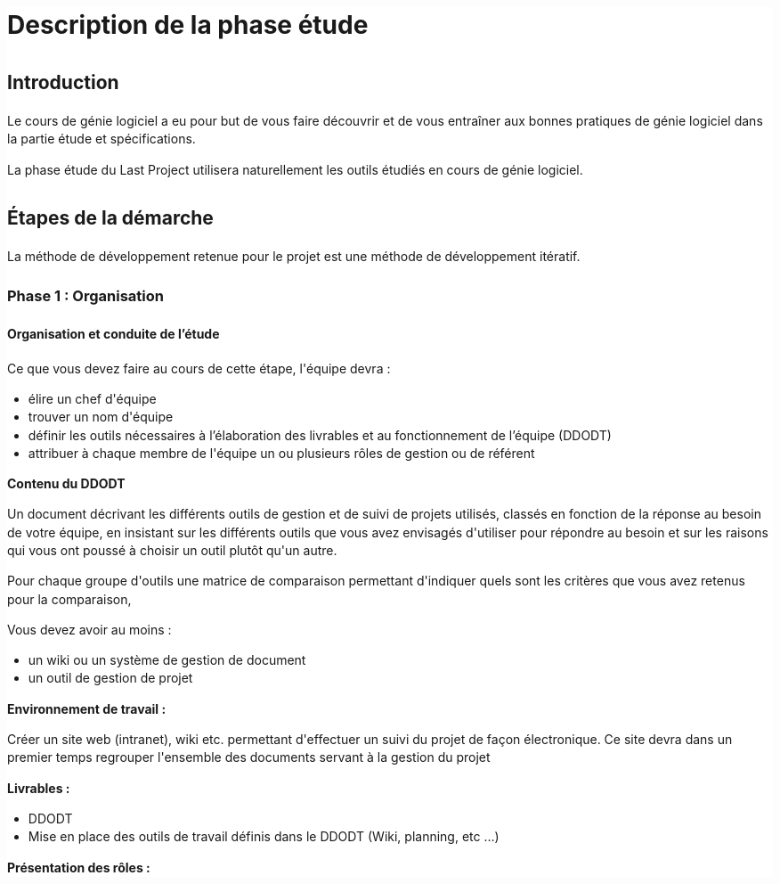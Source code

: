 # Description de la phase étude


## Introduction

Le cours de génie logiciel a eu pour but de vous faire découvrir et de vous entraîner aux bonnes pratiques de génie logiciel dans la partie étude et spécifications. 

La phase étude du Last Project utilisera naturellement les outils étudiés en cours de génie logiciel. 


## Étapes de la démarche

La méthode de développement retenue pour le projet est une méthode de développement itératif.

### Phase 1 : Organisation

#### Organisation et conduite de l’étude

Ce que vous devez faire au cours de cette étape, l'équipe devra :

- élire un chef d'équipe
- trouver un nom d'équipe
- définir les outils nécessaires à l’élaboration des livrables et au fonctionnement de l’équipe (DDODT)
- attribuer à chaque membre de l'équipe un ou plusieurs rôles de gestion ou de référent

**Contenu du DDODT**

Un document décrivant les différents outils de gestion et de suivi de projets utilisés, classés en fonction de la réponse au besoin de votre équipe, en insistant sur les différents outils que vous avez envisagés d'utiliser pour répondre au besoin et sur les raisons qui vous ont poussé à choisir un outil plutôt qu'un autre.

Pour chaque groupe d'outils une matrice de comparaison permettant d'indiquer quels sont les critères que vous avez retenus pour la comparaison, 

Vous devez avoir au moins :

- un wiki ou un système de gestion de document
- un outil de gestion de projet

**Environnement de travail :**

Créer un site web (intranet), wiki etc. permettant d'effectuer un suivi du projet de façon électronique. Ce site devra dans un premier temps regrouper l'ensemble des documents servant à la gestion du projet

**Livrables :**

- DDODT
- Mise en place des outils de travail définis dans le DDODT (Wiki, planning, etc …)

**Présentation des rôles :**
